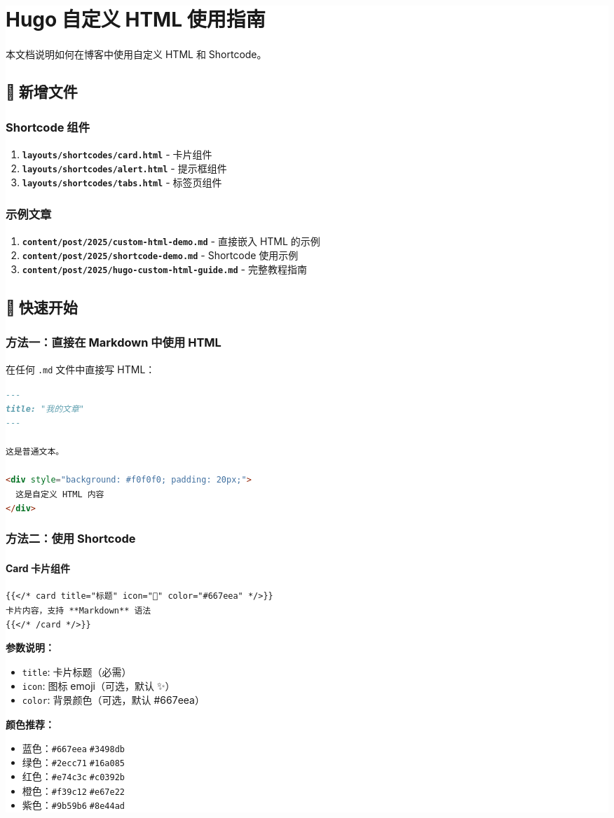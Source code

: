 # Hugo 自定义 HTML 使用指南

本文档说明如何在博客中使用自定义 HTML 和 Shortcode。

## 📁 新增文件

### Shortcode 组件

1. **`layouts/shortcodes/card.html`** - 卡片组件
2. **`layouts/shortcodes/alert.html`** - 提示框组件
3. **`layouts/shortcodes/tabs.html`** - 标签页组件

### 示例文章

1. **`content/post/2025/custom-html-demo.md`** - 直接嵌入 HTML 的示例
2. **`content/post/2025/shortcode-demo.md`** - Shortcode 使用示例
3. **`content/post/2025/hugo-custom-html-guide.md`** - 完整教程指南

## 🚀 快速开始

### 方法一：直接在 Markdown 中使用 HTML

在任何 `.md` 文件中直接写 HTML：

```markdown
---
title: "我的文章"
---

这是普通文本。

<div style="background: #f0f0f0; padding: 20px;">
  这是自定义 HTML 内容
</div>
```

### 方法二：使用 Shortcode

#### Card 卡片组件

```markdown
{{</* card title="标题" icon="🎨" color="#667eea" */>}}
卡片内容，支持 **Markdown** 语法
{{</* /card */>}}
```

**参数说明：**
- `title`: 卡片标题（必需）
- `icon`: 图标 emoji（可选，默认 ✨）
- `color`: 背景颜色（可选，默认 #667eea）

**颜色推荐：**
- 蓝色：`#667eea` `#3498db`
- 绿色：`#2ecc71` `#16a085`
- 红色：`#e74c3c` `#c0392b`
- 橙色：`#f39c12` `#e67e22`
- 紫色：`#9b59b6` `#8e44ad`
